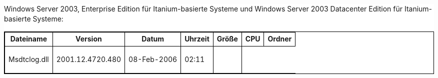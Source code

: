 </table>


Windows Server 2003, Enterprise Edition für Itanium-basierte Systeme und Windows Server 2003 Datacenter Edition für Itanium-basierte Systeme:

<table style="border:1px solid black;">

<th style="border:1px solid black;">
Dateiname
</th>

<th style="border:1px solid black;">
Version
</th>

<th style="border:1px solid black;">
Datum
</th>

<th style="border:1px solid black;">
Uhrzeit
</th>

<th style="border:1px solid black;">
Größe
</th>

<th style="border:1px solid black;">
CPU
</th>

<th style="border:1px solid black;">
Ordner
</th>

</tr>

<tr>

<td style="border:1px solid black;">

Msdtclog.dll
</td>

<td style="border:1px solid black;">

2001.12.4720.480
</td>

<td style="border:1px solid black;">

08-Feb-2006
</td>

<td style="border:1px solid black;">

02:11
</td>

<td style="border:1px solid black;">

